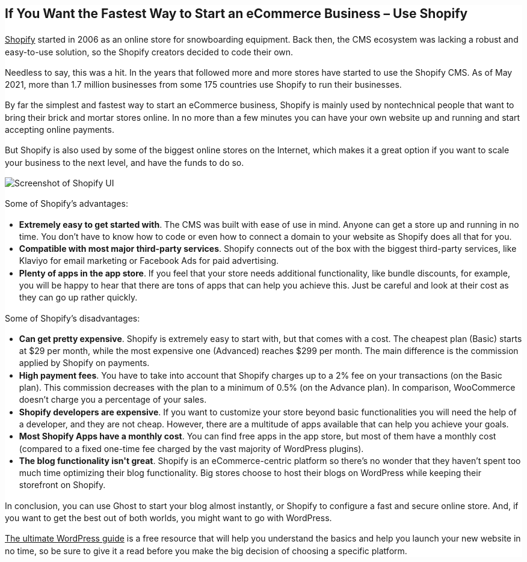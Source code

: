 ## If You Want the Fastest Way to Start an eCommerce Business – Use Shopify

[Shopify](https://www.shopify.com/) started in 2006 as an online store for snowboarding equipment. Back then, the CMS ecosystem was lacking a robust and easy-to-use solution, so the Shopify creators decided to code their own.

Needless to say, this was a hit. In the years that followed more and more stores have started to use the Shopify CMS. As of May 2021, more than 1.7 million businesses from some 175 countries use Shopify to run their businesses.

By far the simplest and fastest way to start an eCommerce business, Shopify is mainly used by nontechnical people that want to bring their brick and mortar stores online. In no more than a few minutes you can have your own website up and running and start accepting online payments.

But Shopify is also used by some of the biggest online stores on the Internet, which makes it a great option if you want to scale your business to the next level, and have the funds to do so.

![Screenshot of Shopify UI](https://www.freecodecamp.org/news/content/images/2022/01/Shopify-screenshot.png)

Some of Shopify’s advantages:

-   **Extremely easy to get started with**. The CMS was built with ease of use in mind. Anyone can get a store up and running in no time. You don’t have to know how to code or even how to connect a domain to your website as Shopify does all that for you.
-   **Compatible with most major third-party services**. Shopify connects out of the box with the biggest third-party services, like Klaviyo for email marketing or Facebook Ads for paid advertising.
-   **Plenty of apps in the app store**. If you feel that your store needs additional functionality, like bundle discounts, for example, you will be happy to hear that there are tons of apps that can help you achieve this. Just be careful and look at their cost as they can go up rather quickly.

Some of Shopify’s disadvantages:

-   **Can get pretty expensive**. Shopify is extremely easy to start with, but that comes with a cost. The cheapest plan (Basic) starts at $29 per month, while the most expensive one (Advanced) reaches $299 per month. The main difference is the commission applied by Shopify on payments.
-   **High payment fees**. You have to take into account that Shopify charges up to a 2% fee on your transactions (on the Basic plan). This commission decreases with the plan to a minimum of 0.5% (on the Advance plan). In comparison, WooCommerce doesn’t charge you a percentage of your sales.
-   **Shopify developers are expensive**. If you want to customize your store beyond basic functionalities you will need the help of a developer, and they are not cheap. However, there are a multitude of apps available that can help you achieve your goals.
-   **Most Shopify Apps have a monthly cost**. You can find free apps in the app store, but most of them have a monthly cost (compared to a fixed one-time fee charged by the vast majority of WordPress plugins).
-   **The blog functionality isn't great**. Shopify is an eCommerce-centric platform so there’s no wonder that they haven’t spent too much time optimizing their blog functionality. Big stores choose to host their blogs on WordPress while keeping their storefront on Shopify.

In conclusion, you can use Ghost to start your blog almost instantly, or Shopify to configure a fast and secure online store. And, if you want to get the best out of both worlds, you might want to go with WordPress.

[The ultimate WordPress guide](https://www.weblime.com/stories/the-ultimate-wordpress-guide) is a free resource that will help you understand the basics and help you launch your new website in no time, so be sure to give it a read before you make the big decision of choosing a specific platform.